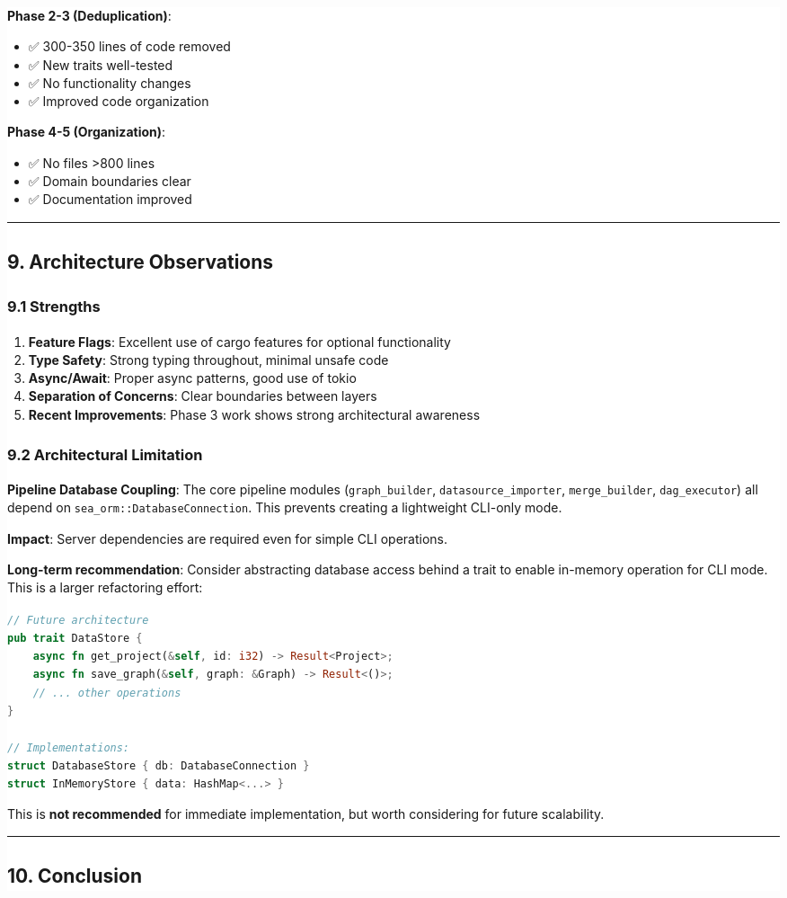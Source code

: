 **Phase 2-3 (Deduplication)**:
- ✅ 300-350 lines of code removed
- ✅ New traits well-tested
- ✅ No functionality changes
- ✅ Improved code organization

**Phase 4-5 (Organization)**:
- ✅ No files >800 lines
- ✅ Domain boundaries clear
- ✅ Documentation improved

---

## 9. Architecture Observations

### 9.1 Strengths

1. **Feature Flags**: Excellent use of cargo features for optional functionality
2. **Type Safety**: Strong typing throughout, minimal unsafe code
3. **Async/Await**: Proper async patterns, good use of tokio
4. **Separation of Concerns**: Clear boundaries between layers
5. **Recent Improvements**: Phase 3 work shows strong architectural awareness

### 9.2 Architectural Limitation

**Pipeline Database Coupling**: The core pipeline modules (`graph_builder`, `datasource_importer`, `merge_builder`, `dag_executor`) all depend on `sea_orm::DatabaseConnection`. This prevents creating a lightweight CLI-only mode.

**Impact**: Server dependencies are required even for simple CLI operations.

**Long-term recommendation**: Consider abstracting database access behind a trait to enable in-memory operation for CLI mode. This is a larger refactoring effort:

```rust
// Future architecture
pub trait DataStore {
    async fn get_project(&self, id: i32) -> Result<Project>;
    async fn save_graph(&self, graph: &Graph) -> Result<()>;
    // ... other operations
}

// Implementations:
struct DatabaseStore { db: DatabaseConnection }
struct InMemoryStore { data: HashMap<...> }
```

This is **not recommended** for immediate implementation, but worth considering for future scalability.

---

## 10. Conclusion
